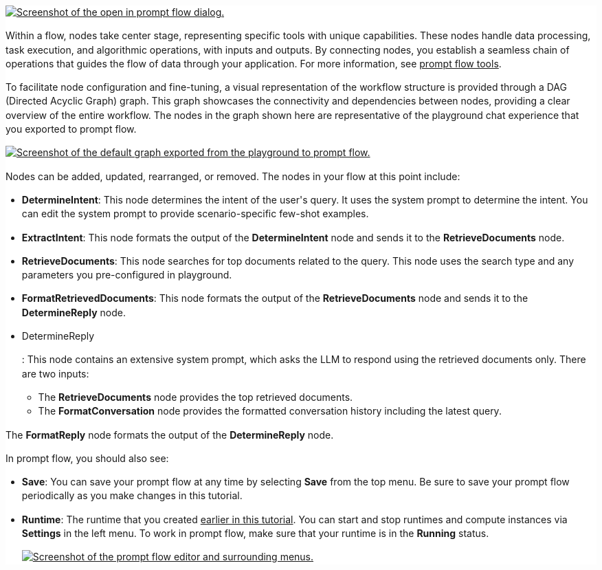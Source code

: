    [![Screenshot of the open in prompt flow dialog.](https://learn.microsoft.com/en-us/azure/ai-studio/media/tutorials/copilot-deploy-flow/prompt-flow-from-playground.png)](https://learn.microsoft.com/en-us/azure/ai-studio/media/tutorials/copilot-deploy-flow/prompt-flow-from-playground.png#lightbox)

Within a flow, nodes take center stage, representing specific tools with unique capabilities. These nodes handle data processing, task execution, and algorithmic operations, with inputs and outputs. By connecting nodes, you establish a seamless chain of operations that guides the flow of data through your application. For more information, see [prompt flow tools](https://learn.microsoft.com/en-us/azure/ai-studio/how-to/prompt-flow#prompt-flow-tools).

To facilitate node configuration and fine-tuning, a visual representation of the workflow structure is provided through a DAG (Directed Acyclic Graph) graph. This graph showcases the connectivity and dependencies between nodes, providing a clear overview of the entire workflow. The nodes in the graph shown here are representative of the playground chat experience that you exported to prompt flow.

[![Screenshot of the default graph exported from the playground to prompt flow.](https://learn.microsoft.com/en-us/azure/ai-studio/media/tutorials/copilot-deploy-flow/prompt-flow-overview-graph.png)](https://learn.microsoft.com/en-us/azure/ai-studio/media/tutorials/copilot-deploy-flow/prompt-flow-overview-graph.png#lightbox)

Nodes can be added, updated, rearranged, or removed. The nodes in your flow at this point include:

- **DetermineIntent**: This node determines the intent of the user's query. It uses the system prompt to determine the intent. You can edit the system prompt to provide scenario-specific few-shot examples.

- **ExtractIntent**: This node formats the output of the **DetermineIntent** node and sends it to the **RetrieveDocuments** node.

- **RetrieveDocuments**: This node searches for top documents related to the query. This node uses the search type and any parameters you pre-configured in playground.

- **FormatRetrievedDocuments**: This node formats the output of the **RetrieveDocuments** node and sends it to the **DetermineReply** node.

- DetermineReply

  : This node contains an extensive system prompt, which asks the LLM to respond using the retrieved documents only. There are two inputs:

  - The **RetrieveDocuments** node provides the top retrieved documents.
  - The **FormatConversation** node provides the formatted conversation history including the latest query.

The **FormatReply** node formats the output of the **DetermineReply** node.

In prompt flow, you should also see:

- **Save**: You can save your prompt flow at any time by selecting **Save** from the top menu. Be sure to save your prompt flow periodically as you make changes in this tutorial.

- **Runtime**: The runtime that you created [earlier in this tutorial](https://learn.microsoft.com/en-us/azure/ai-studio/tutorials/deploy-copilot-ai-studio#create-compute-and-runtime-that-are-needed-for-prompt-flow). You can start and stop runtimes and compute instances via **Settings** in the left menu. To work in prompt flow, make sure that your runtime is in the **Running** status.

  [![Screenshot of the prompt flow editor and surrounding menus.](https://learn.microsoft.com/en-us/azure/ai-studio/media/tutorials/copilot-deploy-flow/prompt-flow-overview.png)](https://learn.microsoft.com/en-us/azure/ai-studio/media/tutorials/copilot-deploy-flow/prompt-flow-overview.png#lightbox)
